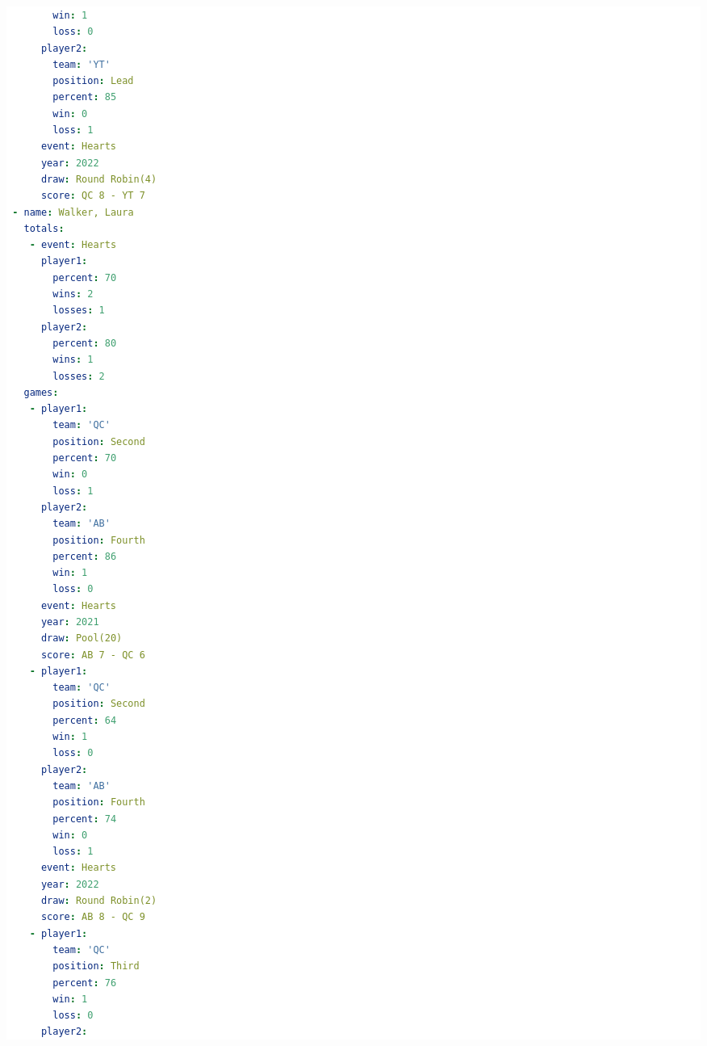 ```yaml
        win: 1
        loss: 0
      player2:
        team: 'YT'
        position: Lead
        percent: 85
        win: 0
        loss: 1
      event: Hearts
      year: 2022
      draw: Round Robin(4)
      score: QC 8 - YT 7
 - name: Walker, Laura
   totals:
    - event: Hearts
      player1:
        percent: 70
        wins: 2
        losses: 1
      player2:
        percent: 80
        wins: 1
        losses: 2
   games:
    - player1:
        team: 'QC'
        position: Second
        percent: 70
        win: 0
        loss: 1
      player2:
        team: 'AB'
        position: Fourth
        percent: 86
        win: 1
        loss: 0
      event: Hearts
      year: 2021
      draw: Pool(20)
      score: AB 7 - QC 6
    - player1:
        team: 'QC'
        position: Second
        percent: 64
        win: 1
        loss: 0
      player2:
        team: 'AB'
        position: Fourth
        percent: 74
        win: 0
        loss: 1
      event: Hearts
      year: 2022
      draw: Round Robin(2)
      score: AB 8 - QC 9
    - player1:
        team: 'QC'
        position: Third
        percent: 76
        win: 1
        loss: 0
      player2:
```
